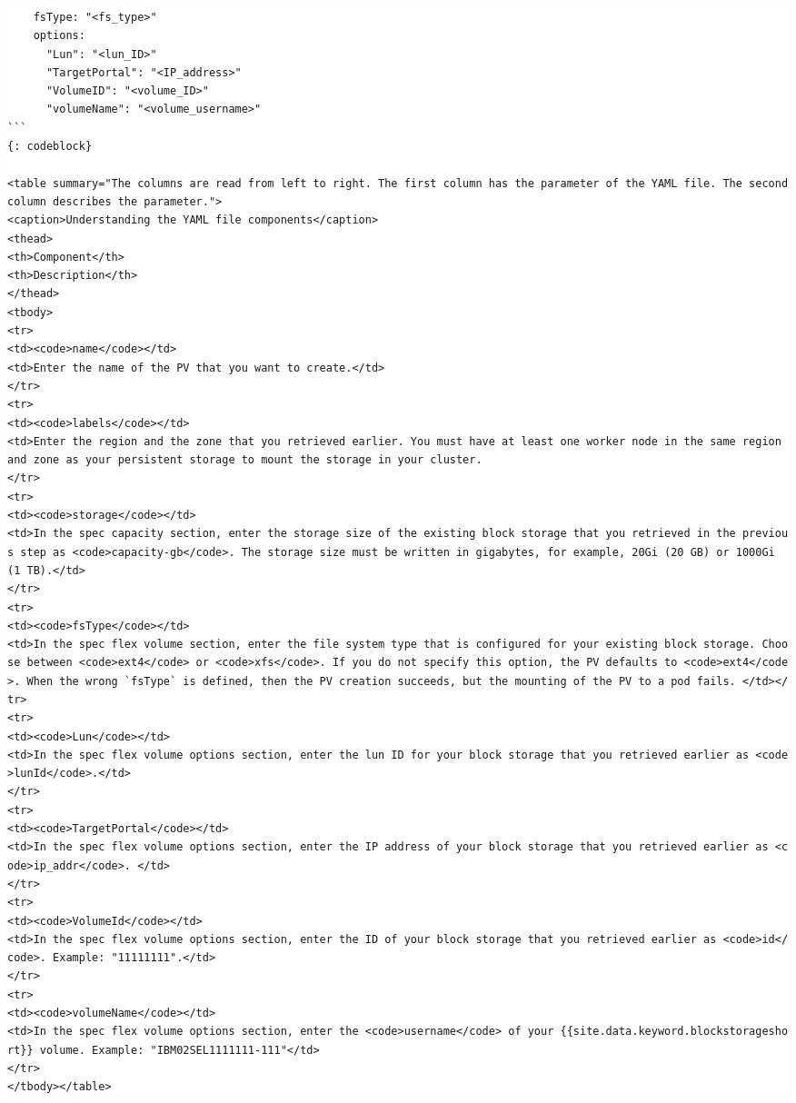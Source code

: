         fsType: "<fs_type>"
        options:
          "Lun": "<lun_ID>"
          "TargetPortal": "<IP_address>"
          "VolumeID": "<volume_ID>"
          "volumeName": "<volume_username>"
    ```
    {: codeblock}

    <table summary="The columns are read from left to right. The first column has the parameter of the YAML file. The second column describes the parameter.">
    <caption>Understanding the YAML file components</caption>
    <thead>
    <th>Component</th>
    <th>Description</th>
    </thead>
    <tbody>
    <tr>
    <td><code>name</code></td>
    <td>Enter the name of the PV that you want to create.</td>
    </tr>
    <tr>
    <td><code>labels</code></td>
    <td>Enter the region and the zone that you retrieved earlier. You must have at least one worker node in the same region and zone as your persistent storage to mount the storage in your cluster.
    </tr>
    <tr>
    <td><code>storage</code></td>
    <td>In the spec capacity section, enter the storage size of the existing block storage that you retrieved in the previous step as <code>capacity-gb</code>. The storage size must be written in gigabytes, for example, 20Gi (20 GB) or 1000Gi (1 TB).</td>
    </tr>
    <tr>
    <td><code>fsType</code></td>
    <td>In the spec flex volume section, enter the file system type that is configured for your existing block storage. Choose between <code>ext4</code> or <code>xfs</code>. If you do not specify this option, the PV defaults to <code>ext4</code>. When the wrong `fsType` is defined, then the PV creation succeeds, but the mounting of the PV to a pod fails. </td></tr>	    
    <tr>
    <td><code>Lun</code></td>
    <td>In the spec flex volume options section, enter the lun ID for your block storage that you retrieved earlier as <code>lunId</code>.</td>
    </tr>
    <tr>
    <td><code>TargetPortal</code></td>
    <td>In the spec flex volume options section, enter the IP address of your block storage that you retrieved earlier as <code>ip_addr</code>. </td>
    </tr>
    <tr>
    <td><code>VolumeId</code></td>
    <td>In the spec flex volume options section, enter the ID of your block storage that you retrieved earlier as <code>id</code>. Example: "11111111".</td>
    </tr>
    <tr>
    <td><code>volumeName</code></td>
    <td>In the spec flex volume options section, enter the <code>username</code> of your {{site.data.keyword.blockstorageshort}} volume. Example: "IBM02SEL1111111-111"</td>
    </tr>
    </tbody></table>

